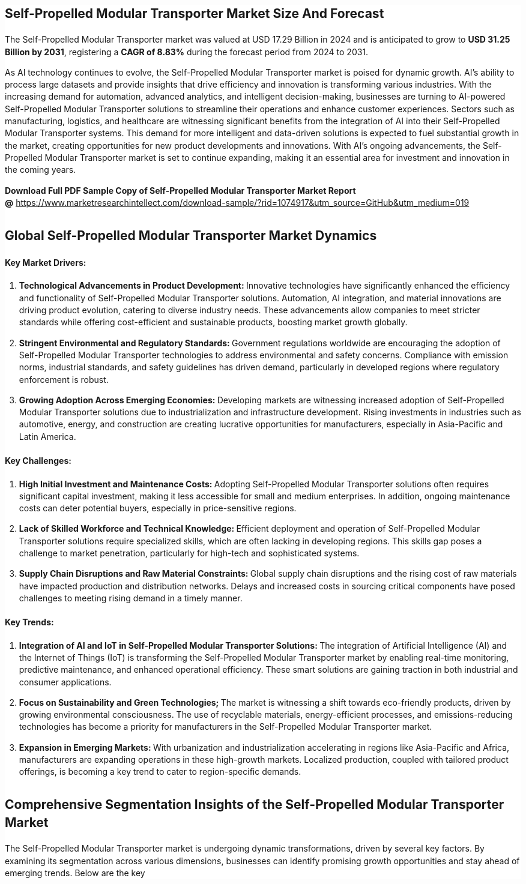 <h2>Self-Propelled Modular Transporter Market Size And Forecast</h2><p>The Self-Propelled Modular Transporter market was valued at USD 17.29 Billion in 2024 and is anticipated to grow to <strong>USD 31.25 Billion by 2031</strong>, registering a <strong>CAGR of 8.83%</strong> during the forecast period from 2024 to 2031.</p><p>As AI technology continues to evolve, the Self-Propelled Modular Transporter market is poised for dynamic growth. AI’s ability to process large datasets and provide insights that drive efficiency and innovation is transforming various industries. With the increasing demand for automation, advanced analytics, and intelligent decision-making, businesses are turning to AI-powered Self-Propelled Modular Transporter solutions to streamline their operations and enhance customer experiences. Sectors such as manufacturing, logistics, and healthcare are witnessing significant benefits from the integration of AI into their Self-Propelled Modular Transporter systems. This demand for more intelligent and data-driven solutions is expected to fuel substantial growth in the market, creating opportunities for new product developments and innovations. With AI’s ongoing advancements, the Self-Propelled Modular Transporter market is set to continue expanding, making it an essential area for investment and innovation in the coming years.</p><p><strong>Download Full PDF Sample Copy of Self-Propelled Modular Transporter Market Report @</strong>&nbsp;<a href="https://www.marketresearchintellect.com/download-sample/?rid=1074917&amp;utm_source=GitHub&amp;utm_medium=019">https://www.marketresearchintellect.com/download-sample/?rid=1074917&amp;utm_source=GitHub&amp;utm_medium=019</a></p><h2>Global Self-Propelled Modular Transporter Market Dynamics</h2><h4><strong>Key Market Drivers:</strong></h4><ol><li><p><strong>Technological Advancements in Product Development:&nbsp;</strong>Innovative technologies have significantly enhanced the efficiency and functionality of Self-Propelled Modular Transporter solutions. Automation, AI integration, and material innovations are driving product evolution, catering to diverse industry needs. These advancements allow companies to meet stricter standards while offering cost-efficient and sustainable products, boosting market growth globally.</p></li><li><p><strong>Stringent Environmental and Regulatory Standards:&nbsp;</strong>Government regulations worldwide are encouraging the adoption of Self-Propelled Modular Transporter technologies to address environmental and safety concerns. Compliance with emission norms, industrial standards, and safety guidelines has driven demand, particularly in developed regions where regulatory enforcement is robust.</p></li><li><p><strong>Growing Adoption Across Emerging Economies:&nbsp;</strong>Developing markets are witnessing increased adoption of Self-Propelled Modular Transporter solutions due to industrialization and infrastructure development. Rising investments in industries such as automotive, energy, and construction are creating lucrative opportunities for manufacturers, especially in Asia-Pacific and Latin America.</p></li></ol><h4><strong>Key Challenges:</strong></h4><ol><li><p><strong>High Initial Investment and Maintenance Costs:&nbsp;</strong>Adopting Self-Propelled Modular Transporter solutions often requires significant capital investment, making it less accessible for small and medium enterprises. In addition, ongoing maintenance costs can deter potential buyers, especially in price-sensitive regions.</p></li><li><p><strong>Lack of Skilled Workforce and Technical Knowledge:&nbsp;</strong>Efficient deployment and operation of Self-Propelled Modular Transporter solutions require specialized skills, which are often lacking in developing regions. This skills gap poses a challenge to market penetration, particularly for high-tech and sophisticated systems.</p></li><li><p><strong>Supply Chain Disruptions and Raw Material Constraints:&nbsp;</strong>Global supply chain disruptions and the rising cost of raw materials have impacted production and distribution networks. Delays and increased costs in sourcing critical components have posed challenges to meeting rising demand in a timely manner.</p></li></ol><h4><strong>Key Trends:</strong></h4><ol><li><p><strong>Integration of AI and IoT in Self-Propelled Modular Transporter Solutions:&nbsp;</strong>The integration of Artificial Intelligence (AI) and the Internet of Things (IoT) is transforming the Self-Propelled Modular Transporter market by enabling real-time monitoring, predictive maintenance, and enhanced operational efficiency. These smart solutions are gaining traction in both industrial and consumer applications.</p></li><li><p><strong>Focus on Sustainability and Green Technologies;&nbsp;</strong>The market is witnessing a shift towards eco-friendly products, driven by growing environmental consciousness. The use of recyclable materials, energy-efficient processes, and emissions-reducing technologies has become a priority for manufacturers in the Self-Propelled Modular Transporter market.</p></li><li><p><strong>Expansion in Emerging Markets:&nbsp;</strong>With urbanization and industrialization accelerating in regions like Asia-Pacific and Africa, manufacturers are expanding operations in these high-growth markets. Localized production, coupled with tailored product offerings, is becoming a key trend to cater to region-specific demands.</p></li></ol><div class="article-main__content" data-test-id="publishing-text-block"><h2>Comprehensive Segmentation Insights of the Self-Propelled Modular Transporter Market</h2><p>The Self-Propelled Modular Transporter market is undergoing dynamic transformations, driven by several key factors. By examining its segmentation across various dimensions, businesses can identify promising growth opportunities and stay ahead of emerging trends. Below are the key